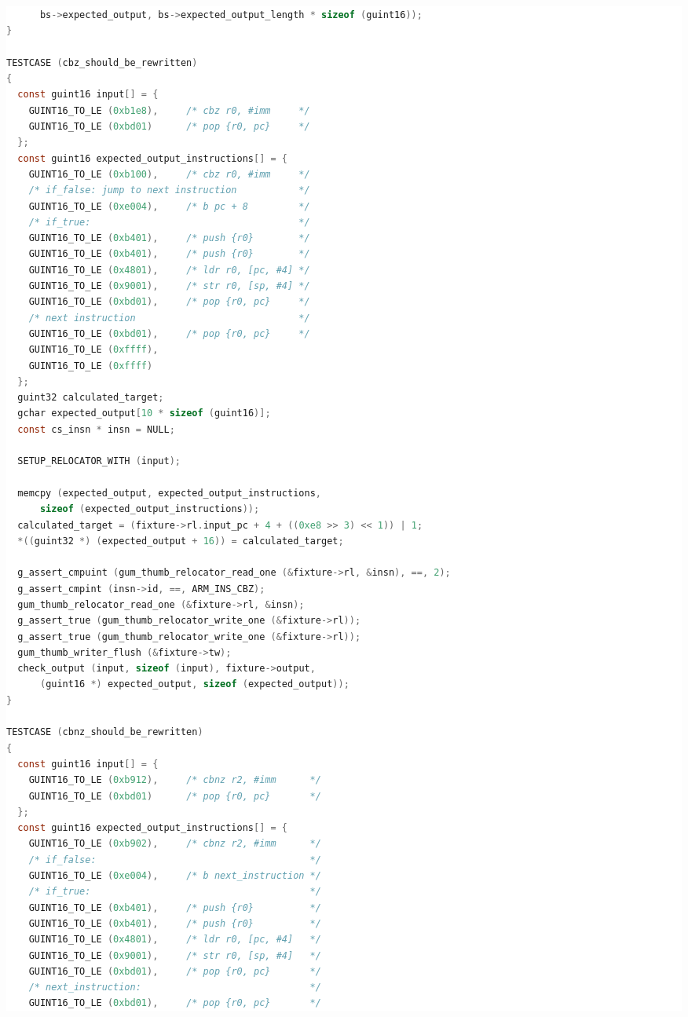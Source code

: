 ```c
      bs->expected_output, bs->expected_output_length * sizeof (guint16));
}

TESTCASE (cbz_should_be_rewritten)
{
  const guint16 input[] = {
    GUINT16_TO_LE (0xb1e8),     /* cbz r0, #imm     */
    GUINT16_TO_LE (0xbd01)      /* pop {r0, pc}     */
  };
  const guint16 expected_output_instructions[] = {
    GUINT16_TO_LE (0xb100),     /* cbz r0, #imm     */
    /* if_false: jump to next instruction           */
    GUINT16_TO_LE (0xe004),     /* b pc + 8         */
    /* if_true:                                     */
    GUINT16_TO_LE (0xb401),     /* push {r0}        */
    GUINT16_TO_LE (0xb401),     /* push {r0}        */
    GUINT16_TO_LE (0x4801),     /* ldr r0, [pc, #4] */
    GUINT16_TO_LE (0x9001),     /* str r0, [sp, #4] */
    GUINT16_TO_LE (0xbd01),     /* pop {r0, pc}     */
    /* next instruction                             */
    GUINT16_TO_LE (0xbd01),     /* pop {r0, pc}     */
    GUINT16_TO_LE (0xffff),
    GUINT16_TO_LE (0xffff)
  };
  guint32 calculated_target;
  gchar expected_output[10 * sizeof (guint16)];
  const cs_insn * insn = NULL;

  SETUP_RELOCATOR_WITH (input);

  memcpy (expected_output, expected_output_instructions,
      sizeof (expected_output_instructions));
  calculated_target = (fixture->rl.input_pc + 4 + ((0xe8 >> 3) << 1)) | 1;
  *((guint32 *) (expected_output + 16)) = calculated_target;

  g_assert_cmpuint (gum_thumb_relocator_read_one (&fixture->rl, &insn), ==, 2);
  g_assert_cmpint (insn->id, ==, ARM_INS_CBZ);
  gum_thumb_relocator_read_one (&fixture->rl, &insn);
  g_assert_true (gum_thumb_relocator_write_one (&fixture->rl));
  g_assert_true (gum_thumb_relocator_write_one (&fixture->rl));
  gum_thumb_writer_flush (&fixture->tw);
  check_output (input, sizeof (input), fixture->output,
      (guint16 *) expected_output, sizeof (expected_output));
}

TESTCASE (cbnz_should_be_rewritten)
{
  const guint16 input[] = {
    GUINT16_TO_LE (0xb912),     /* cbnz r2, #imm      */
    GUINT16_TO_LE (0xbd01)      /* pop {r0, pc}       */
  };
  const guint16 expected_output_instructions[] = {
    GUINT16_TO_LE (0xb902),     /* cbnz r2, #imm      */
    /* if_false:                                      */
    GUINT16_TO_LE (0xe004),     /* b next_instruction */
    /* if_true:                                       */
    GUINT16_TO_LE (0xb401),     /* push {r0}          */
    GUINT16_TO_LE (0xb401),     /* push {r0}          */
    GUINT16_TO_LE (0x4801),     /* ldr r0, [pc, #4]   */
    GUINT16_TO_LE (0x9001),     /* str r0, [sp, #4]   */
    GUINT16_TO_LE (0xbd01),     /* pop {r0, pc}       */
    /* next_instruction:                              */
    GUINT16_TO_LE (0xbd01),     /* pop {r0, pc}       */
```